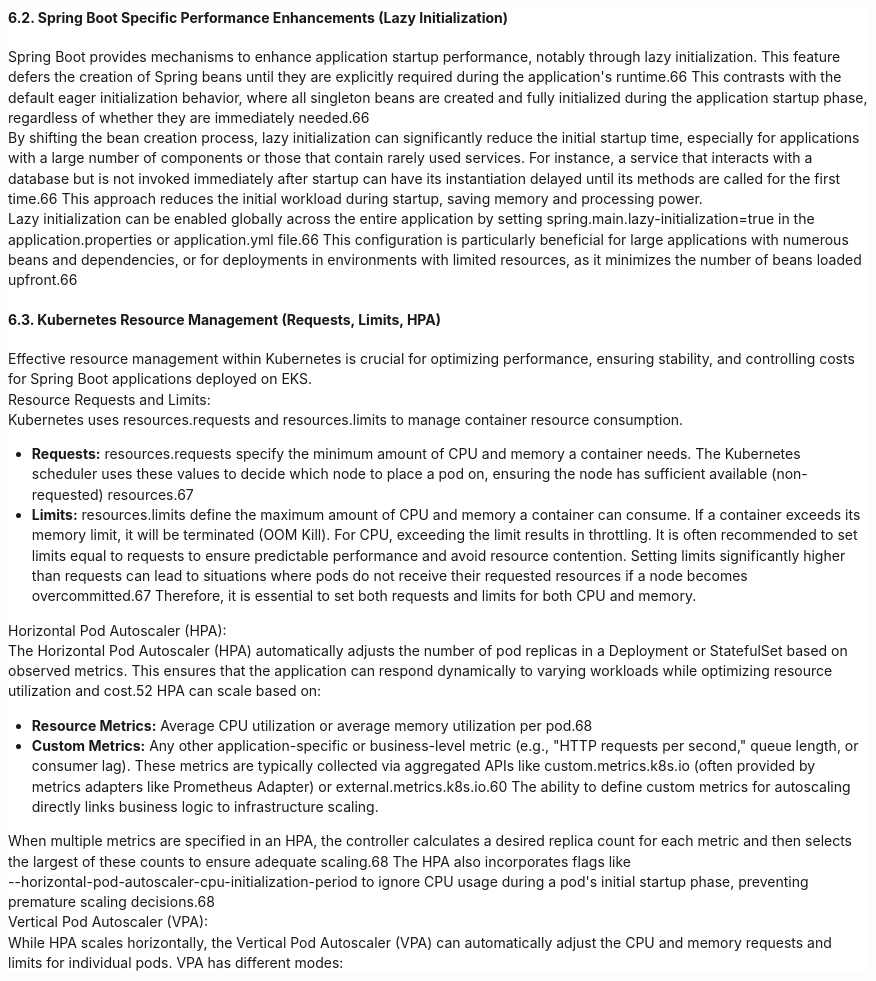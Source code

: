 #### **6.2. Spring Boot Specific Performance Enhancements (Lazy Initialization)**

Spring Boot provides mechanisms to enhance application startup performance, notably through lazy initialization. This feature defers the creation of Spring beans until they are explicitly required during the application's runtime.66 This contrasts with the default eager initialization behavior, where all singleton beans are created and fully initialized during the application startup phase, regardless of whether they are immediately needed.66  
By shifting the bean creation process, lazy initialization can significantly reduce the initial startup time, especially for applications with a large number of components or those that contain rarely used services. For instance, a service that interacts with a database but is not invoked immediately after startup can have its instantiation delayed until its methods are called for the first time.66 This approach reduces the initial workload during startup, saving memory and processing power.  
Lazy initialization can be enabled globally across the entire application by setting spring.main.lazy-initialization=true in the application.properties or application.yml file.66 This configuration is particularly beneficial for large applications with numerous beans and dependencies, or for deployments in environments with limited resources, as it minimizes the number of beans loaded upfront.66

#### **6.3. Kubernetes Resource Management (Requests, Limits, HPA)**

Effective resource management within Kubernetes is crucial for optimizing performance, ensuring stability, and controlling costs for Spring Boot applications deployed on EKS.  
Resource Requests and Limits:  
Kubernetes uses resources.requests and resources.limits to manage container resource consumption.

* **Requests:** resources.requests specify the minimum amount of CPU and memory a container needs. The Kubernetes scheduler uses these values to decide which node to place a pod on, ensuring the node has sufficient available (non-requested) resources.67  
* **Limits:** resources.limits define the maximum amount of CPU and memory a container can consume. If a container exceeds its memory limit, it will be terminated (OOM Kill). For CPU, exceeding the limit results in throttling. It is often recommended to set limits equal to requests to ensure predictable performance and avoid resource contention. Setting limits significantly higher than requests can lead to situations where pods do not receive their requested resources if a node becomes overcommitted.67 Therefore, it is essential to set both requests and limits for both CPU and memory.

Horizontal Pod Autoscaler (HPA):  
The Horizontal Pod Autoscaler (HPA) automatically adjusts the number of pod replicas in a Deployment or StatefulSet based on observed metrics. This ensures that the application can respond dynamically to varying workloads while optimizing resource utilization and cost.52 HPA can scale based on:

* **Resource Metrics:** Average CPU utilization or average memory utilization per pod.68  
* **Custom Metrics:** Any other application-specific or business-level metric (e.g., "HTTP requests per second," queue length, or consumer lag). These metrics are typically collected via aggregated APIs like custom.metrics.k8s.io (often provided by metrics adapters like Prometheus Adapter) or external.metrics.k8s.io.60 The ability to define custom metrics for autoscaling directly links business logic to infrastructure scaling.

When multiple metrics are specified in an HPA, the controller calculates a desired replica count for each metric and then selects the largest of these counts to ensure adequate scaling.68 The HPA also incorporates flags like  
\--horizontal-pod-autoscaler-cpu-initialization-period to ignore CPU usage during a pod's initial startup phase, preventing premature scaling decisions.68  
Vertical Pod Autoscaler (VPA):  
While HPA scales horizontally, the Vertical Pod Autoscaler (VPA) can automatically adjust the CPU and memory requests and limits for individual pods. VPA has different modes:
